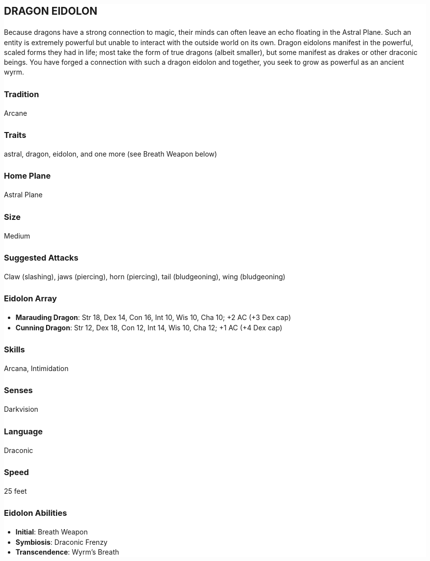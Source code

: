 ## DRAGON EIDOLON

Because dragons have a strong connection to magic, their minds can often leave an echo floating in the Astral Plane. Such an entity is extremely powerful but unable to interact with the outside world on its own. Dragon eidolons manifest in the powerful, scaled forms they had in life; most take the form of true dragons (albeit smaller), but some manifest as drakes or other draconic beings. You have forged a connection with such a dragon eidolon and together, you seek to grow as powerful as an ancient wyrm.

### Tradition

Arcane

### Traits

astral, dragon, eidolon, and one more (see Breath Weapon below)

### Home Plane

Astral Plane

### Size

Medium

### Suggested Attacks

Claw (slashing), jaws (piercing), horn (piercing), tail (bludgeoning), wing (bludgeoning)

### Eidolon Array

* **Marauding Dragon**: Str 18, Dex 14, Con 16, Int 10, Wis 10, Cha 10; +2 AC (+3 Dex cap)
* **Cunning Dragon**: Str 12, Dex 18, Con 12, Int 14, Wis 10, Cha 12; +1 AC (+4 Dex cap)

### Skills

Arcana, Intimidation

### Senses

Darkvision

### Language

Draconic

### Speed

25 feet

### Eidolon Abilities

* **Initial**: Breath Weapon
* **Symbiosis**: Draconic Frenzy
* **Transcendence**: Wyrm’s Breath
